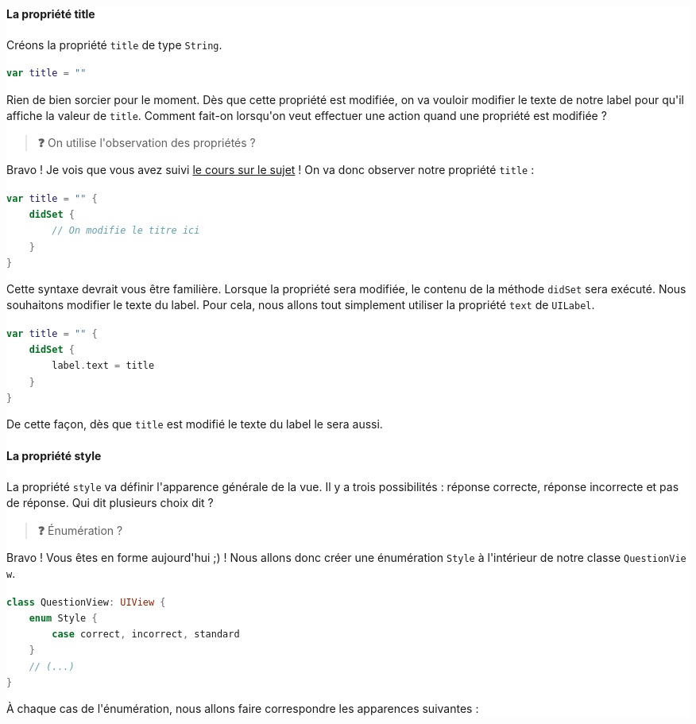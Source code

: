 #### La propriété title
Créons la propriété `title` de type `String`.

```swift
var title = ""
```

Rien de bien sorcier pour le moment. Dès que cette propriété est modifiée, on va vouloir modifier le texte de notre label pour qu'il affiche la valeur de `title`. Comment fait-on lorsqu'on veut effectuer une action quand une propriété est modifiée ?

> **:question:** On utilise l'observation des propriétés ?

Bravo ! Je vois que vous avez suivi [le cours sur le sujet](https://openclassrooms.com/courses/approfondissez-swift-avec-la-programmation-orientee-objet/enrichissez-vos-proprietes) ! On va donc observer notre propriété `title` :

```swift
var title = "" {
	didSet {
		// On modifie le titre ici
	}
}
```

Cette syntaxe devrait vous être familière. Lorsque la propriété sera modifiée, le contenu de la méthode `didSet` sera exécuté. Nous souhaitons modifier le texte du label. Pour cela, nous allons tout simplement utiliser la propriété `text` de `UILabel`.

```swift
var title = "" {
	didSet {
		label.text = title
	}
}
```

De cette façon, dès que `title` est modifié le texte du label le sera aussi.

#### La propriété style
La propriété `style` va définir l'apparence générale de la vue. Il y a trois possibilités : réponse correcte, réponse incorrecte et pas de réponse. Qui dit plusieurs choix dit ?

> **:question:** Énumération ?

Bravo ! Vous êtes en forme aujourd'hui ;) ! Nous allons donc créer une énumération `Style` à l'intérieur de notre classe `QuestionView`.

```swift
class QuestionView: UIView {
	enum Style {
		case correct, incorrect, standard
	}
	// (...)
}
```

À chaque cas de l'énumération, nous allons faire correspondre les apparences suivantes :
